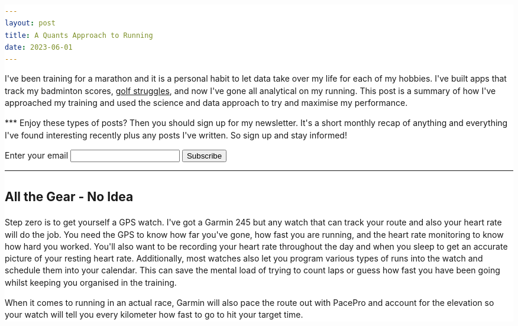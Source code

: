 ```yaml
---
layout: post
title: A Quants Approach to Running
date: 2023-06-01
---
```


I've been training for a marathon and it is a personal habit to let
data take over my life for each of my hobbies. I've built apps that
track my badminton scores, [golf struggles](https://dm13450.github.io/2022/09/30/Golf-and-Online-Linear-Regression.html), and now I've gone all analytical on my running. This post is a summary of how I've approached my training and used the science and data approach to try and maximise my performance.

<p></p>
***
Enjoy these types of posts? Then you should sign up for my newsletter. It's a short monthly recap of anything and everything I've found interesting recently plus
any posts I've written. So sign up and stay informed!

<p>
<form
	action="https://buttondown.email/api/emails/embed-subscribe/dm13450"
	method="post"
	target="popupwindow"
	onsubmit="window.open('https://buttondown.email/dm13450', 'popupwindow')"
	class="embeddable-buttondown-form">
	<label for="bd-email">Enter your email</label>
	<input type="email" name="email" id="bd-email" />
	<input type="hidden" value="1" name="embed" />
	<input type="submit" value="Subscribe" />
</form>
</p>

***
<p></p>

## All the Gear - No Idea

Step zero is to get yourself a GPS watch. I've got a Garmin 245 but
any watch that can track your route and also your heart rate will do
the job. You need the GPS to know how far you've gone, how fast you
are running, and the heart rate monitoring to know how hard you worked. You'll also want to
be recording your heart rate throughout the day and when you sleep to
get an accurate picture of your resting heart rate.
Additionally, most watches also let you program various types of runs
into the watch and schedule them into your calendar. This can save the
mental load of trying to count laps or guess how fast you have been
going whilst keeping you organised in the training.  

When it comes to running in an actual race, Garmin will also pace the
route out with PacePro and account for the elevation so your watch
will tell you every kilometer how fast to go to hit your target time. 
